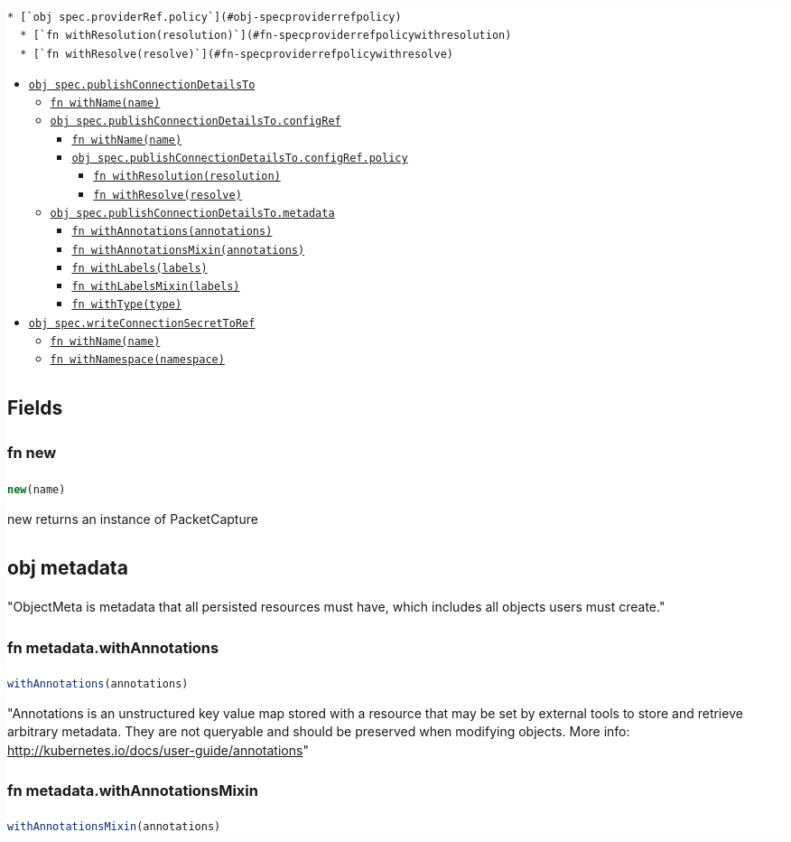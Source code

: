     * [`obj spec.providerRef.policy`](#obj-specproviderrefpolicy)
      * [`fn withResolution(resolution)`](#fn-specproviderrefpolicywithresolution)
      * [`fn withResolve(resolve)`](#fn-specproviderrefpolicywithresolve)
  * [`obj spec.publishConnectionDetailsTo`](#obj-specpublishconnectiondetailsto)
    * [`fn withName(name)`](#fn-specpublishconnectiondetailstowithname)
    * [`obj spec.publishConnectionDetailsTo.configRef`](#obj-specpublishconnectiondetailstoconfigref)
      * [`fn withName(name)`](#fn-specpublishconnectiondetailstoconfigrefwithname)
      * [`obj spec.publishConnectionDetailsTo.configRef.policy`](#obj-specpublishconnectiondetailstoconfigrefpolicy)
        * [`fn withResolution(resolution)`](#fn-specpublishconnectiondetailstoconfigrefpolicywithresolution)
        * [`fn withResolve(resolve)`](#fn-specpublishconnectiondetailstoconfigrefpolicywithresolve)
    * [`obj spec.publishConnectionDetailsTo.metadata`](#obj-specpublishconnectiondetailstometadata)
      * [`fn withAnnotations(annotations)`](#fn-specpublishconnectiondetailstometadatawithannotations)
      * [`fn withAnnotationsMixin(annotations)`](#fn-specpublishconnectiondetailstometadatawithannotationsmixin)
      * [`fn withLabels(labels)`](#fn-specpublishconnectiondetailstometadatawithlabels)
      * [`fn withLabelsMixin(labels)`](#fn-specpublishconnectiondetailstometadatawithlabelsmixin)
      * [`fn withType(type)`](#fn-specpublishconnectiondetailstometadatawithtype)
  * [`obj spec.writeConnectionSecretToRef`](#obj-specwriteconnectionsecrettoref)
    * [`fn withName(name)`](#fn-specwriteconnectionsecrettorefwithname)
    * [`fn withNamespace(namespace)`](#fn-specwriteconnectionsecrettorefwithnamespace)

## Fields

### fn new

```ts
new(name)
```

new returns an instance of PacketCapture

## obj metadata

"ObjectMeta is metadata that all persisted resources must have, which includes all objects users must create."

### fn metadata.withAnnotations

```ts
withAnnotations(annotations)
```

"Annotations is an unstructured key value map stored with a resource that may be set by external tools to store and retrieve arbitrary metadata. They are not queryable and should be preserved when modifying objects. More info: http://kubernetes.io/docs/user-guide/annotations"

### fn metadata.withAnnotationsMixin

```ts
withAnnotationsMixin(annotations)
```
